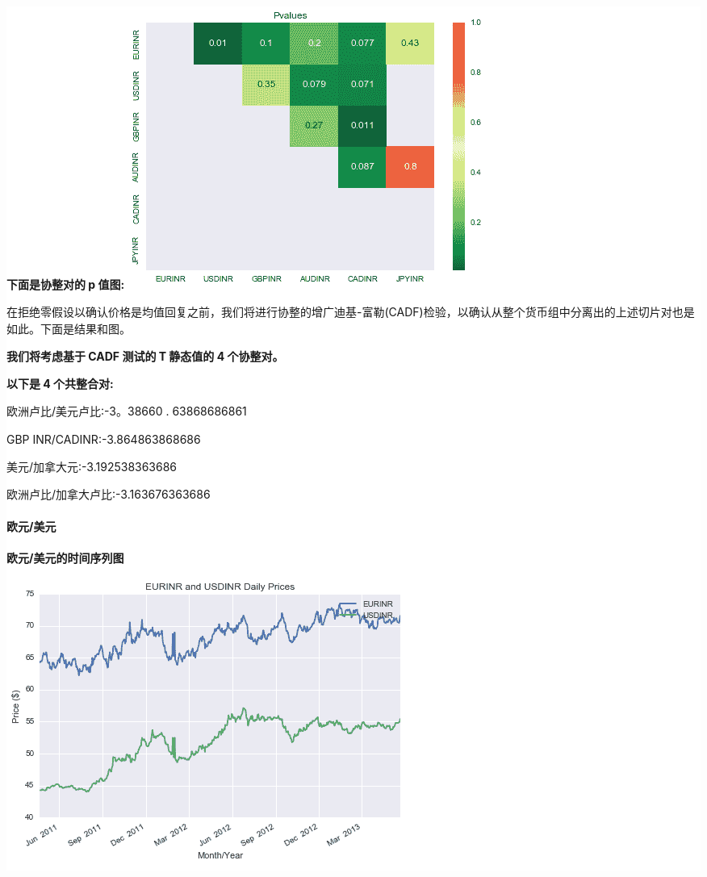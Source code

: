 **下面是协整对的 p 值图:** ![pairs-trading-fx-trading-2](img/17cb2901c66a6f2c15eaa599a2910ac7.png)

在拒绝零假设以确认价格是均值回复之前，我们将进行协整的增广迪基-富勒(CADF)检验，以确认从整个货币组中分离出的上述切片对也是如此。下面是结果和图。

**我们将考虑基于 CADF 测试的 T 静态值的 4 个协整对。**

**以下是 4 个共整合对:**

欧洲卢比/美元卢比:-3。38660 . 63868686861

GBP INR/CADINR:-3.864863868686

美元/加拿大元:-3.192538363686

欧洲卢比/加拿大卢比:-3.163676363686

#### 欧元/美元

**欧元/美元的时间序列图**

![TIME SERIES PLOTS OF EURINR/USDINR](img/f9839a099ad65427440ee24c9aa663e5.png)
